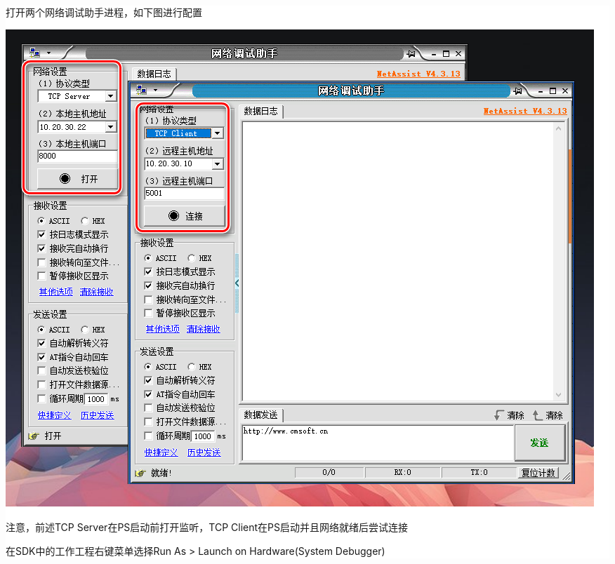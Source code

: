 打开两个网络调试助手进程，如下图进行配置

![1551840149404](assets/1551840149404.png)

注意，前述TCP Server在PS启动前打开监听，TCP Client在PS启动并且网络就绪后尝试连接

在SDK中的工作工程右键菜单选择Run As > Launch on Hardware(System Debugger)
